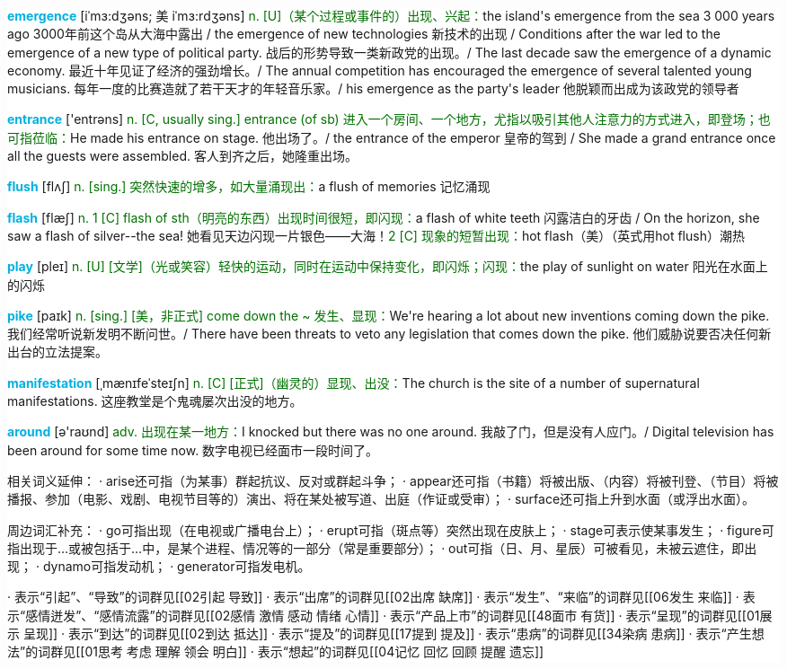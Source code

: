 <font color="sky blue">**emergence**</font> [iˈmɜ:dʒəns; 美 iˈmɜ:rdʒəns]
<font color="rgb(227, 108, 9)">n. [U]（某个过程或事件的）出现、兴起：</font>the island's emergence from the sea 3 000 years ago 3000年前这个岛从大海中露出 / the emergence of new technologies 新技术的出现 / Conditions after the war led to the emergence of a new type of political party. 战后的形势导致一类新政党的出现。/ The last decade saw the emergence of a dynamic economy. 最近十年见证了经济的强劲增长。/ The annual competition has encouraged the emergence of several talented young musicians. 每年一度的比赛造就了若干天才的年轻音乐家。/ his emergence as the party's leader 他脱颖而出成为该政党的领导者

<font color="sky blue">**entrance**</font> ['entrəns] 
<font color="rgb(227, 108, 9)">n. [C, usually sing.] entrance (of sb) 进入一个房间、一个地方，尤指以吸引其他人注意力的方式进入，即登场；也可指莅临：</font>He made his entrance on stage. 他出场了。/ the entrance of the emperor 皇帝的驾到 / She made a grand entrance once all the guests were assembled. 客人到齐之后，她隆重出场。
           
<font color="sky blue">**flush**</font> [flʌʃ]
<font color="rgb(227, 108, 9)">n. [sing.] 突然快速的增多，如大量涌现出：</font>a flush of memories 记忆涌现
 
<font color="sky blue">**flash**</font> [flæʃ] 
<font color="rgb(227, 108, 9)">n. 1 [C] flash of sth（明亮的东西）出现时间很短，即闪现：</font>a flash of white teeth 闪露洁白的牙齿 / On the horizon, she saw a flash of silver--the sea! 她看见天边闪现一片银色——大海！<font color="rgb(227, 108, 9)">2 [C] 现象的短暂出现：</font>hot flash（美）（英式用hot flush）潮热 

<font color="sky blue">**play**</font> [pleɪ] 
<font color="rgb(227, 108, 9)">n. [U] [文学]（光或笑容）轻快的运动，同时在运动中保持变化，即闪烁；闪现：</font>the play of sunlight on water 阳光在水面上的闪烁
           
<font color="sky blue">**pike**</font> [paɪk]
<font color="rgb(227, 108, 9)">n. [sing.] [美，非正式] come down the ~ 发生、显现：</font>We're hearing a lot about new inventions coming down the pike. 我们经常听说新发明不断问世。/ There have been threats to veto any legislation that comes down the pike. 他们威胁说要否决任何新出台的立法提案。
           
<font color="sky blue">**manifestation**</font> [ˌmænɪfeˈsteɪʃn]
<font color="rgb(227, 108, 9)">n. [C] [正式]（幽灵的）显现、出没：</font>The church is the site of a number of supernatural manifestations. 这座教堂是个鬼魂屡次出没的地方。

<font color="sky blue">**around**</font> [ə'raʊnd] 
<font color="rgb(227, 108, 9)">adv. 出现在某一地方：</font>I knocked but there was no one around. 我敲了门，但是没有人应门。/ Digital television has been around for some time now. 数字电视已经面市一段时间了。

相关词义延伸：
· arise还可指（为某事）群起抗议、反对或群起斗争；
· appear还可指（书籍）将被出版、（内容）将被刊登、（节目）将被播报、参加（电影、戏剧、电视节目等的）演出、将在某处被写道、出庭（作证或受审）；
· surface还可指上升到水面（或浮出水面）。

周边词汇补充：
· go可指出现（在电视或广播电台上）；
· erupt可指（斑点等）突然出现在皮肤上；
· stage可表示使某事发生；
· figure可指出现于…或被包括于…中，是某个进程、情况等的一部分（常是重要部分）；
· out可指（日、月、星辰）可被看见，未被云遮住，即出现；
· dynamo可指发动机；
· generator可指发电机。

· 表示“引起”、“导致”的词群见[[02引起 导致]]
· 表示“出席”的词群见[[02出席 缺席]]
· 表示“发生”、“来临”的词群见[[06发生 来临]]
· 表示“感情迸发”、“感情流露”的词群见[[02感情 激情 感动 情绪 心情]]
· 表示“产品上市”的词群见[[48面市 有货]]
· 表示“呈现”的词群见[[01展示 呈现]]
· 表示“到达”的词群见[[02到达 抵达]]
· 表示“提及”的词群见[[17提到 提及]]
· 表示“患病”的词群见[[34染病 患病]]
· 表示“产生想法”的词群见[[01思考 考虑 理解 领会 明白]]
· 表示“想起”的词群见[[04记忆 回忆 回顾 提醒 遗忘]]
